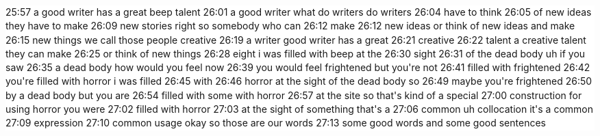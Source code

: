 25:57
a good writer has a great beep talent
26:01
a good writer what do writers do writers
26:04
have to think
26:05
of new ideas they have to make
26:09
new stories right so somebody who can
26:12
make
26:12
new ideas or think of new ideas and make
26:15
new things we call those people creative
26:19
a writer good writer has a great
26:21
creative
26:22
talent a creative talent they can make
26:25
or think of new things
26:28
eight i was filled with beep at the
26:30
sight
26:31
of the dead body uh if you saw
26:35
a dead body how would you feel now
26:39
you would feel frightened but you're not
26:41
filled with frightened
26:42
you're filled with horror i was filled
26:45
with
26:46
horror at the sight of the dead body so
26:49
maybe you're frightened
26:50
by a dead body but you are
26:54
filled with some with horror
26:57
at the site so that's kind of a special
27:00
construction for using horror you were
27:02
filled with horror
27:03
at the sight of something that's a
27:06
common uh collocation it's a common
27:09
expression
27:10
common usage okay so those are our words
27:13
some good words and some good sentences